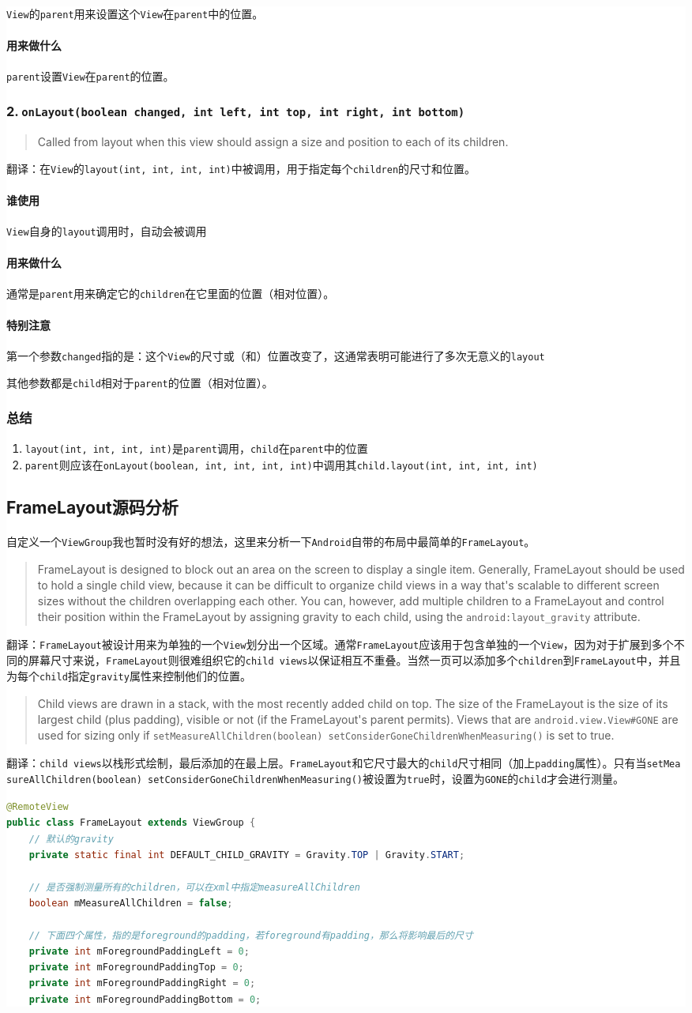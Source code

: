 `View`的`parent`用来设置这个`View`在`parent`中的位置。

#### 用来做什么

`parent`设置`View`在`parent`的位置。

### 2. `onLayout(boolean changed, int left, int top, int right, int bottom)`

> Called from layout when this view should assign a size and position to each of its children.

翻译：在`View`的`layout(int, int, int, int)`中被调用，用于指定每个`children`的尺寸和位置。

#### 谁使用

`View`自身的`layout`调用时，自动会被调用

#### 用来做什么

通常是`parent`用来确定它的`children`在它里面的位置（相对位置）。

#### 特别注意

第一个参数`changed`指的是：这个`View`的尺寸或（和）位置改变了，这通常表明可能进行了多次无意义的`layout`

其他参数都是`child`相对于`parent`的位置（相对位置）。

### 总结

1. `layout(int, int, int, int)`是`parent`调用，`child`在`parent`中的位置
2. `parent`则应该在`onLayout(boolean, int, int, int, int)`中调用其`child.layout(int, int, int, int)`

## FrameLayout源码分析

自定义一个`ViewGroup`我也暂时没有好的想法，这里来分析一下`Android`自带的布局中最简单的`FrameLayout`。

> FrameLayout is designed to block out an area on the screen to display a single item. Generally, FrameLayout should be used to hold a single child view, because it can be difficult to organize child views in a way that's scalable to different screen sizes without the children overlapping each other. You can, however, add multiple children to a FrameLayout and control their position within the FrameLayout by assigning gravity to each child, using the `android:layout_gravity` attribute.

翻译：`FrameLayout`被设计用来为单独的一个`View`划分出一个区域。通常`FrameLayout`应该用于包含单独的一个`View`，因为对于扩展到多个不同的屏幕尺寸来说，`FrameLayout`则很难组织它的`child views`以保证相互不重叠。当然一页可以添加多个`children`到`FrameLayout`中，并且为每个`child`指定`gravity`属性来控制他们的位置。

> Child views are drawn in a stack, with the most recently added child on top. The size of the FrameLayout is the size of its largest child (plus padding), visible or not (if the FrameLayout's parent permits). Views that are `android.view.View#GONE` are used for sizing only if `setMeasureAllChildren(boolean) setConsiderGoneChildrenWhenMeasuring()` is set to true.

翻译：`child views`以栈形式绘制，最后添加的在最上层。`FrameLayout`和它尺寸最大的`child`尺寸相同（加上`padding`属性）。只有当`setMeasureAllChildren(boolean) setConsiderGoneChildrenWhenMeasuring()`被设置为`true`时，设置为`GONE`的`child`才会进行测量。

```java
@RemoteView
public class FrameLayout extends ViewGroup {
    // 默认的gravity
    private static final int DEFAULT_CHILD_GRAVITY = Gravity.TOP | Gravity.START;

    // 是否强制测量所有的children，可以在xml中指定measureAllChildren
    boolean mMeasureAllChildren = false;

    // 下面四个属性，指的是foreground的padding，若foreground有padding，那么将影响最后的尺寸
    private int mForegroundPaddingLeft = 0;
    private int mForegroundPaddingTop = 0;
    private int mForegroundPaddingRight = 0;
    private int mForegroundPaddingBottom = 0;

```